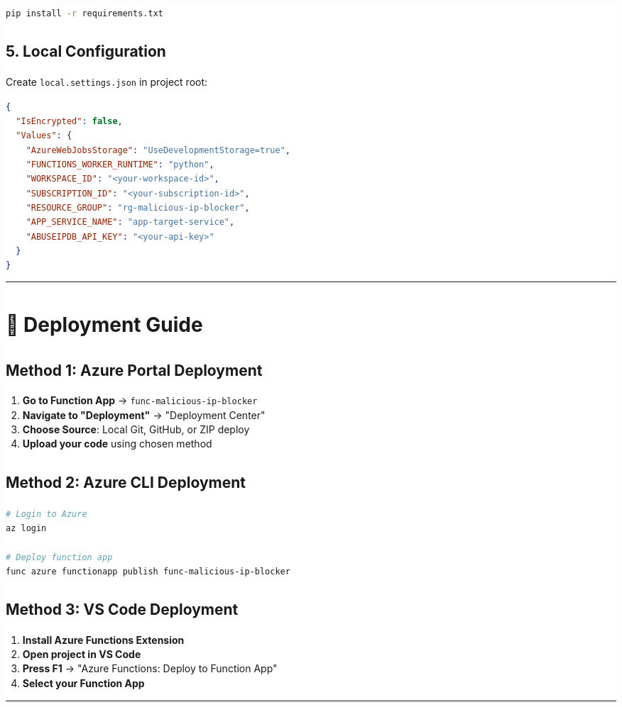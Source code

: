 ```bash
pip install -r requirements.txt
```

## 5. Local Configuration

Create `local.settings.json` in project root:

```json
{
  "IsEncrypted": false,
  "Values": {
    "AzureWebJobsStorage": "UseDevelopmentStorage=true",
    "FUNCTIONS_WORKER_RUNTIME": "python",
    "WORKSPACE_ID": "<your-workspace-id>",
    "SUBSCRIPTION_ID": "<your-subscription-id>",
    "RESOURCE_GROUP": "rg-malicious-ip-blocker",
    "APP_SERVICE_NAME": "app-target-service",
    "ABUSEIPDB_API_KEY": "<your-api-key>"
  }
}
```

---

# 🚀 Deployment Guide

## Method 1: Azure Portal Deployment

1. **Go to Function App** → `func-malicious-ip-blocker`
2. **Navigate to "Deployment"** → "Deployment Center"
3. **Choose Source**: Local Git, GitHub, or ZIP deploy
4. **Upload your code** using chosen method

## Method 2: Azure CLI Deployment

```bash
# Login to Azure
az login

# Deploy function app
func azure functionapp publish func-malicious-ip-blocker
```

## Method 3: VS Code Deployment

1. **Install Azure Functions Extension**
2. **Open project in VS Code**
3. **Press F1** → "Azure Functions: Deploy to Function App"
4. **Select your Function App**

---